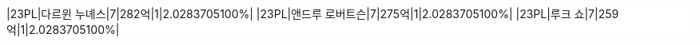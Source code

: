 |23PL|다르윈 누녜스|7|282억|1|2.0283705100%|
|23PL|앤드루 로버트슨|7|275억|1|2.0283705100%|
|23PL|루크 쇼|7|259억|1|2.0283705100%|
